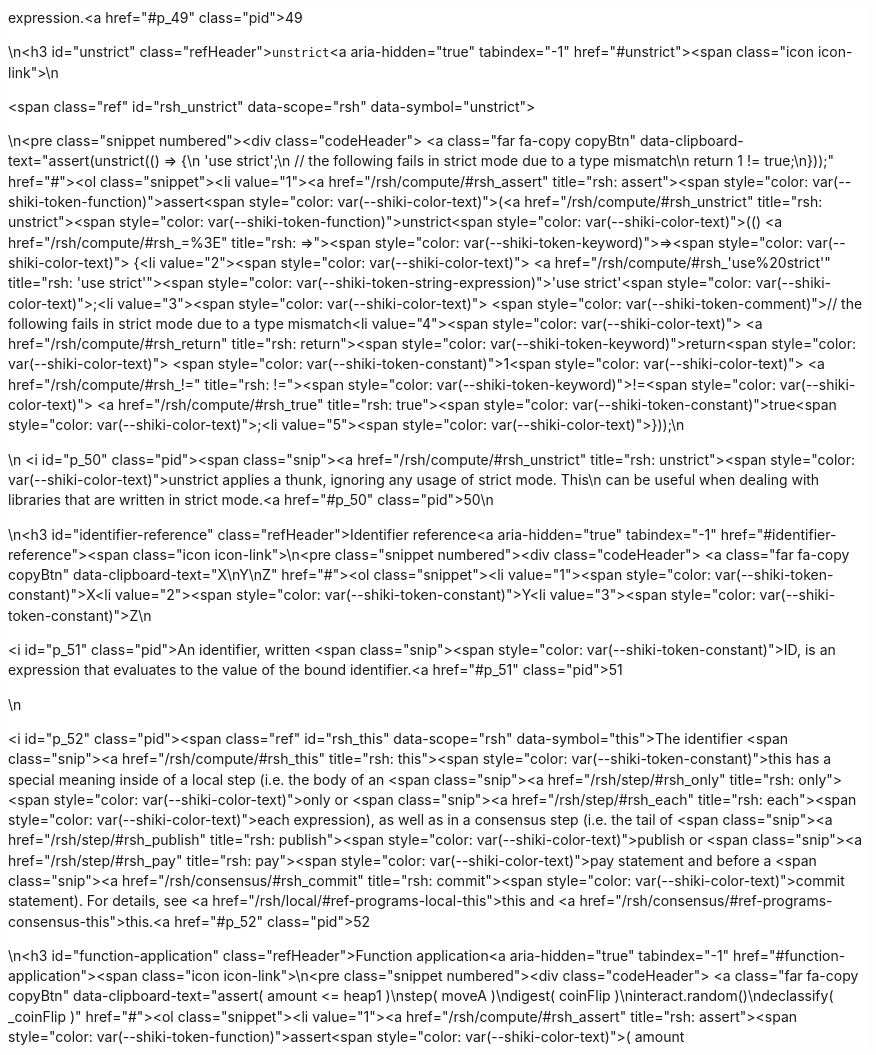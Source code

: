expression.<a href=\"#p_49\" class=\"pid\">49</a></p>\n<h3 id=\"unstrict\" class=\"refHeader\"><code>unstrict</code><a aria-hidden=\"true\" tabindex=\"-1\" href=\"#unstrict\"><span class=\"icon icon-link\"></span></a></h3>\n<p><span class=\"ref\" id=\"rsh_unstrict\" data-scope=\"rsh\" data-symbol=\"unstrict\"></span></p>\n<pre class=\"snippet numbered\"><div class=\"codeHeader\">&nbsp;<a class=\"far fa-copy copyBtn\" data-clipboard-text=\"assert(unstrict(() => {\n  'use strict';\n  // the following fails in strict mode due to a type mismatch\n  return 1 != true;\n}));\" href=\"#\"></a></div><ol class=\"snippet\"><li value=\"1\"><a href=\"/rsh/compute/#rsh_assert\" title=\"rsh: assert\"><span style=\"color: var(--shiki-token-function)\">assert</span></a><span style=\"color: var(--shiki-color-text)\">(</span><a href=\"/rsh/compute/#rsh_unstrict\" title=\"rsh: unstrict\"><span style=\"color: var(--shiki-token-function)\">unstrict</span></a><span style=\"color: var(--shiki-color-text)\">(() </span><a href=\"/rsh/compute/#rsh_=%3E\" title=\"rsh: =>\"><span style=\"color: var(--shiki-token-keyword)\">=&gt;</span></a><span style=\"color: var(--shiki-color-text)\"> {</span></li><li value=\"2\"><span style=\"color: var(--shiki-color-text)\">  </span><a href=\"/rsh/compute/#rsh_'use%20strict'\" title=\"rsh: 'use strict'\"><span style=\"color: var(--shiki-token-string-expression)\">'use strict'</span></a><span style=\"color: var(--shiki-color-text)\">;</span></li><li value=\"3\"><span style=\"color: var(--shiki-color-text)\">  </span><span style=\"color: var(--shiki-token-comment)\">// the following fails in strict mode due to a type mismatch</span></li><li value=\"4\"><span style=\"color: var(--shiki-color-text)\">  </span><a href=\"/rsh/compute/#rsh_return\" title=\"rsh: return\"><span style=\"color: var(--shiki-token-keyword)\">return</span></a><span style=\"color: var(--shiki-color-text)\"> </span><span style=\"color: var(--shiki-token-constant)\">1</span><span style=\"color: var(--shiki-color-text)\"> </span><a href=\"/rsh/compute/#rsh_!=\" title=\"rsh: !=\"><span style=\"color: var(--shiki-token-keyword)\">!=</span></a><span style=\"color: var(--shiki-color-text)\"> </span><a href=\"/rsh/compute/#rsh_true\" title=\"rsh: true\"><span style=\"color: var(--shiki-token-constant)\">true</span></a><span style=\"color: var(--shiki-color-text)\">;</span></li><li value=\"5\"><span style=\"color: var(--shiki-color-text)\">}));</span></li></ol></pre>\n<p>\n  <i id=\"p_50\" class=\"pid\"></i><span class=\"snip\"><a href=\"/rsh/compute/#rsh_unstrict\" title=\"rsh: unstrict\"><span style=\"color: var(--shiki-color-text)\">unstrict</span></a></span> applies a thunk, ignoring any usage of strict mode. This\n  can be useful when dealing with libraries that are written in strict mode.<a href=\"#p_50\" class=\"pid\">50</a>\n</p>\n<h3 id=\"identifier-reference\" class=\"refHeader\">Identifier reference<a aria-hidden=\"true\" tabindex=\"-1\" href=\"#identifier-reference\"><span class=\"icon icon-link\"></span></a></h3>\n<pre class=\"snippet numbered\"><div class=\"codeHeader\">&nbsp;<a class=\"far fa-copy copyBtn\" data-clipboard-text=\"X\nY\nZ\" href=\"#\"></a></div><ol class=\"snippet\"><li value=\"1\"><span style=\"color: var(--shiki-token-constant)\">X</span></li><li value=\"2\"><span style=\"color: var(--shiki-token-constant)\">Y</span></li><li value=\"3\"><span style=\"color: var(--shiki-token-constant)\">Z</span></li></ol></pre>\n<p><i id=\"p_51\" class=\"pid\"></i>An identifier, written <span class=\"snip\"><span style=\"color: var(--shiki-token-constant)\">ID</span></span>, is an expression that evaluates to the value of the bound identifier.<a href=\"#p_51\" class=\"pid\">51</a></p>\n<p><i id=\"p_52\" class=\"pid\"></i><span class=\"ref\" id=\"rsh_this\" data-scope=\"rsh\" data-symbol=\"this\"></span>The identifier <span class=\"snip\"><a href=\"/rsh/compute/#rsh_this\" title=\"rsh: this\"><span style=\"color: var(--shiki-token-constant)\">this</span></a></span> has a special meaning inside of a local step (i.e. the body of an <span class=\"snip\"><a href=\"/rsh/step/#rsh_only\" title=\"rsh: only\"><span style=\"color: var(--shiki-color-text)\">only</span></a></span> or <span class=\"snip\"><a href=\"/rsh/step/#rsh_each\" title=\"rsh: each\"><span style=\"color: var(--shiki-color-text)\">each</span></a></span> expression), as well as in a consensus step (i.e. the tail of <span class=\"snip\"><a href=\"/rsh/step/#rsh_publish\" title=\"rsh: publish\"><span style=\"color: var(--shiki-color-text)\">publish</span></a></span> or <span class=\"snip\"><a href=\"/rsh/step/#rsh_pay\" title=\"rsh: pay\"><span style=\"color: var(--shiki-color-text)\">pay</span></a></span> statement and before a <span class=\"snip\"><a href=\"/rsh/consensus/#rsh_commit\" title=\"rsh: commit\"><span style=\"color: var(--shiki-color-text)\">commit</span></a></span> statement). For details, see <a href=\"/rsh/local/#ref-programs-local-this\">this</a> and <a href=\"/rsh/consensus/#ref-programs-consensus-this\">this</a>.<a href=\"#p_52\" class=\"pid\">52</a></p>\n<h3 id=\"function-application\" class=\"refHeader\">Function application<a aria-hidden=\"true\" tabindex=\"-1\" href=\"#function-application\"><span class=\"icon icon-link\"></span></a></h3>\n<pre class=\"snippet numbered\"><div class=\"codeHeader\">&nbsp;<a class=\"far fa-copy copyBtn\" data-clipboard-text=\"assert( amount <= heap1 )\nstep( moveA )\ndigest( coinFlip )\ninteract.random()\ndeclassify( _coinFlip )\" href=\"#\"></a></div><ol class=\"snippet\"><li value=\"1\"><a href=\"/rsh/compute/#rsh_assert\" title=\"rsh: assert\"><span style=\"color: var(--shiki-token-function)\">assert</span></a><span style=\"color: var(--shiki-color-text)\">( amount